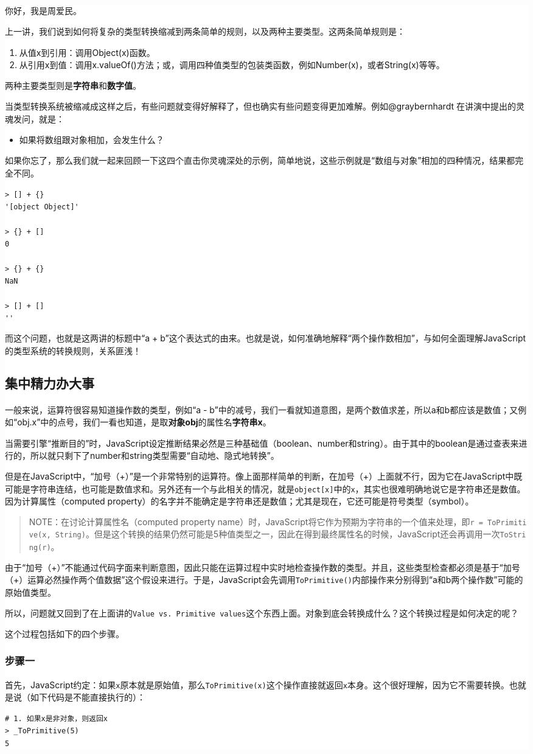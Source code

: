 你好，我是周爱民。

上一讲，我们说到如何将复杂的类型转换缩减到两条简单的规则，以及两种主要类型。这两条简单规则是：

1. 从值x到引用：调用Object(x)函数。
2. 从引用x到值：调用x.valueOf()方法；或，调用四种值类型的包装类函数，例如Number(x)，或者String(x)等等。

两种主要类型则是**字符串**和**数字值**。

当类型转换系统被缩减成这样之后，有些问题就变得好解释了，但也确实有些问题变得更加难解。例如@graybernhardt 在讲演中提出的灵魂发问，就是：

- 如果将数组跟对象相加，会发生什么？

如果你忘了，那么我们就一起来回顾一下这四个直击你灵魂深处的示例，简单地说，这些示例就是“数组与对象”相加的四种情况，结果都完全不同。

```
> [] + {}
'[object Object]'

> {} + []
0

> {} + {}
NaN

> [] + []
''
```

而这个问题，也就是这两讲的标题中“a + b”这个表达式的由来。也就是说，如何准确地解释“两个操作数相加”，与如何全面理解JavaScript的类型系统的转换规则，关系匪浅！

## 集中精力办大事

一般来说，运算符很容易知道操作数的类型，例如“a - b”中的减号，我们一看就知道意图，是两个数值求差，所以a和b都应该是数值；又例如“obj.x”中的点号，我们一看也知道，是取**对象obj**的属性名**字符串x**。

当需要引擎“推断目的”时，JavaScript设定推断结果必然是三种基础值（boolean、number和string）。由于其中的boolean是通过查表来进行的，所以就只剩下了number和string类型需要“自动地、隐式地转换”。

但是在JavaScript中，“加号（+）”是一个非常特别的运算符。像上面那样简单的判断，在加号（+）上面就不行，因为它在JavaScript中既可能是字符串连结，也可能是数值求和。另外还有一个与此相关的情况，就是`object[x]`中的`x`，其实也很难明确地说它是字符串还是数值。因为计算属性（computed property）的名字并不能确定是字符串还是数值；尤其是现在，它还可能是符号类型（symbol）。

> NOTE：在讨论计算属性名（computed property name）时，JavaScript将它作为预期为字符串的一个值来处理，即`r = ToPrimitive(x, String)`。但是这个转换的结果仍然可能是5种值类型之一，因此在得到最终属性名的时候，JavaScript还会再调用一次`ToString(r)`。

由于“加号（+）”不能通过代码字面来判断意图，因此只能在运算过程中实时地检查操作数的类型。并且，这些类型检查都必须是基于“加号（+）运算必然操作两个值数据”这个假设来进行。于是，JavaScript会先调用`ToPrimitive()`内部操作来分别得到“a和b两个操作数”可能的原始值类型。

所以，问题就又回到了在上面讲的`Value vs. Primitive values`这个东西上面。对象到底会转换成什么？这个转换过程是如何决定的呢？

这个过程包括如下的四个步骤。

### 步骤一

首先，JavaScript约定：如果`x`原本就是原始值，那么`ToPrimitive(x)`这个操作直接就返回`x`本身。这个很好理解，因为它不需要转换。也就是说（如下代码是不能直接执行的）：

```
# 1. 如果x是非对象，则返回x
> _ToPrimitive(5)
5
```
